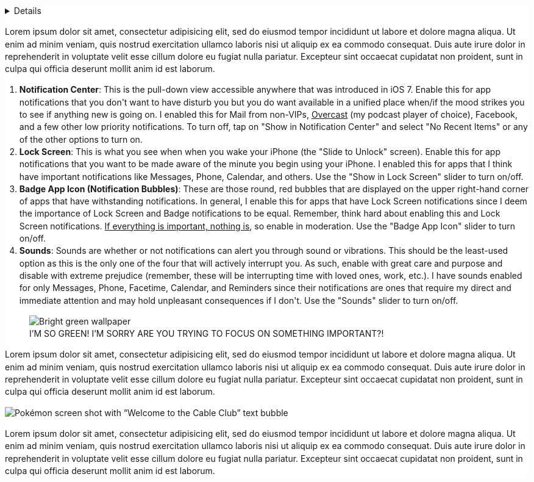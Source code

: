 <details></details>

Lorem ipsum dolor sit amet, consectetur adipisicing elit, sed do eiusmod
tempor incididunt ut labore et dolore magna aliqua. Ut enim ad minim veniam,
quis nostrud exercitation ullamco laboris nisi ut aliquip ex ea commodo
consequat. Duis aute irure dolor in reprehenderit in voluptate velit esse
cillum dolore eu fugiat nulla pariatur. Excepteur sint occaecat cupidatat non
proident, sunt in culpa qui officia deserunt mollit anim id est laborum.

1. __Notification Center__: This is the pull-down view accessible anywhere that was introduced in iOS 7. Enable this for app notifications that you don't want to have disturb you but you do want available in a unified place when/if the mood strikes you to see if anything new is going on. I enabled this for Mail from non-VIPs, [Overcast](https://itunes.apple.com/us/app/overcast-podcast-player/id888422857?mt=8) (my podcast player of choice), Facebook, and a few other low priority notifications. To turn off, tap on "Show in Notification Center" and select "No Recent Items" or any of the other options to turn on.
2. __Lock Screen__: This is what you see when when you wake your iPhone (the "Slide to Unlock" screen). Enable this for app notifications that you want to be made aware of the minute you begin using your iPhone. I enabled this for apps that I think have important notifications like Messages, Phone, Calendar, and others. Use the "Show in Lock Screen" slider to turn on/off.
3. __Badge App Icon (Notification Bubbles)__: These are those round, red bubbles that are displayed on the upper right-hand corner of apps that have withstanding notifications. In general, I enable this for apps that have Lock Screen notifications since I deem the importance of Lock Screen and Badge notifications to be equal. Remember, think hard about enabling this and Lock Screen notifications. [If everything is important, nothing is](https://youtu.be/A8I9pYCl9AQ?t=8s), so enable in moderation. Use the "Badge App Icon" slider to turn on/off.
4. __Sounds__: Sounds are whether or not notifications can alert you through sound or vibrations. This should be the least-used option as this is the only one of the four that will actively interrupt you. As such, enable with great care and purpose and disable with extreme prejudice (remember, these will be interrupting time with loved ones, work, etc.). I have sounds enabled for only Messages, Phone, Facetime, Calendar, and Reminders since their notifications are ones that require my direct and immediate attention and may hold unpleasant consequences if I don't. Use the "Sounds" slider to turn on/off.

<figure class="edge-to-edge large shadow">
    <img src="{{ site.dropbox }}/blaring-backgrounds/bad-desktop.jpg" alt="Bright green wallpaper">
    <figcaption>
        I’M SO GREEN! I’M SORRY ARE YOU TRYING TO FOCUS ON SOMETHING IMPORTANT?!
    </figcaption>
</figure>

Lorem ipsum dolor sit amet, consectetur adipisicing elit, sed do eiusmod
tempor incididunt ut labore et dolore magna aliqua. Ut enim ad minim veniam,
quis nostrud exercitation ullamco laboris nisi ut aliquip ex ea commodo
consequat. Duis aute irure dolor in reprehenderit in voluptate velit esse
cillum dolore eu fugiat nulla pariatur. Excepteur sint occaecat cupidatat non
proident, sunt in culpa qui officia deserunt mollit anim id est laborum.

<div class="shadow">
    <img src="{{ site.dropbox }}/fearful-computing/cable-club.jpg" alt="Pokémon screen shot with “Welcome to the Cable Club” text bubble" title="Oh god, it begins...">
</div>

Lorem ipsum dolor sit amet, consectetur adipisicing elit, sed do eiusmod
tempor incididunt ut labore et dolore magna aliqua. Ut enim ad minim veniam,
quis nostrud exercitation ullamco laboris nisi ut aliquip ex ea commodo
consequat. Duis aute irure dolor in reprehenderit in voluptate velit esse
cillum dolore eu fugiat nulla pariatur. Excepteur sint occaecat cupidatat non
proident, sunt in culpa qui officia deserunt mollit anim id est laborum.
